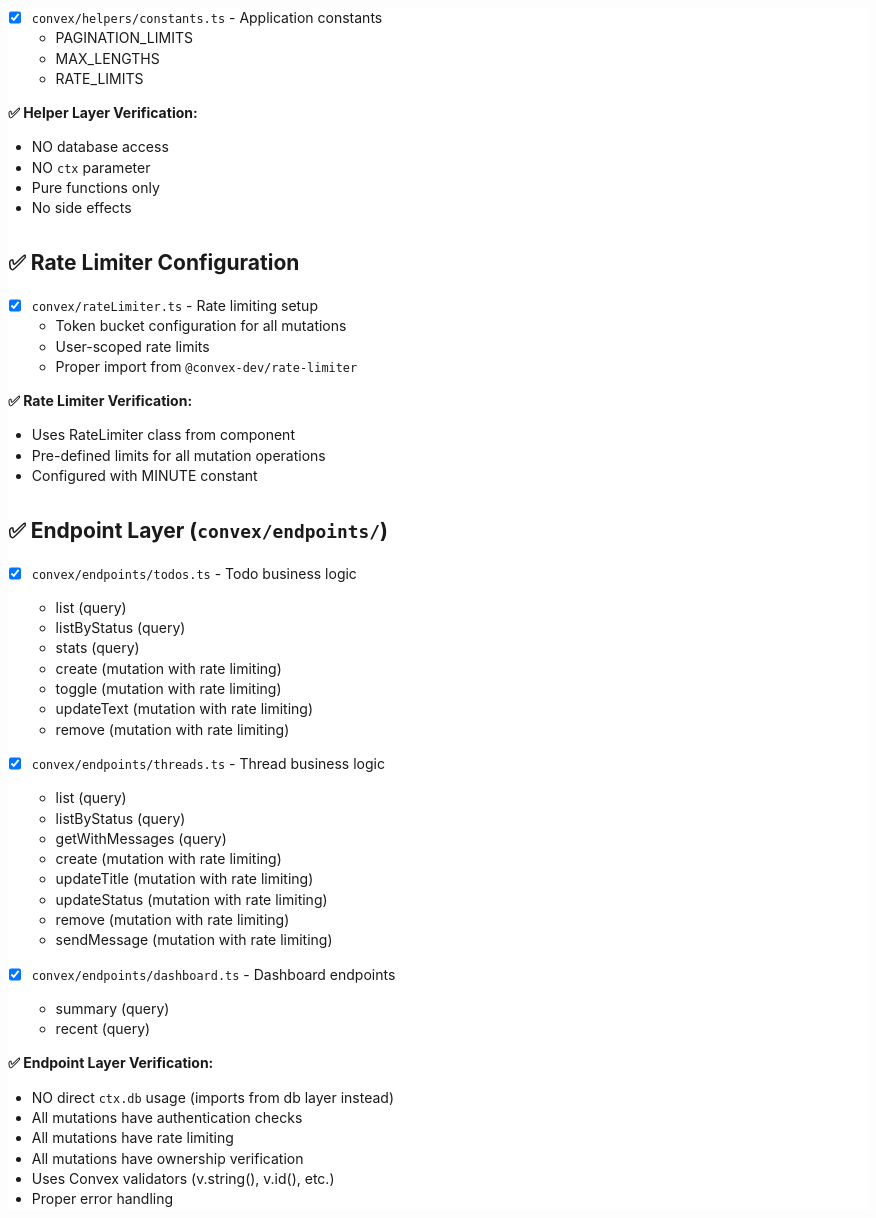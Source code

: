 - [x] `convex/helpers/constants.ts` - Application constants
  - PAGINATION_LIMITS
  - MAX_LENGTHS
  - RATE_LIMITS

**✅ Helper Layer Verification:**
- NO database access
- NO `ctx` parameter
- Pure functions only
- No side effects

## ✅ Rate Limiter Configuration

- [x] `convex/rateLimiter.ts` - Rate limiting setup
  - Token bucket configuration for all mutations
  - User-scoped rate limits
  - Proper import from `@convex-dev/rate-limiter`

**✅ Rate Limiter Verification:**
- Uses RateLimiter class from component
- Pre-defined limits for all mutation operations
- Configured with MINUTE constant

## ✅ Endpoint Layer (`convex/endpoints/`)

- [x] `convex/endpoints/todos.ts` - Todo business logic
  - list (query)
  - listByStatus (query)
  - stats (query)
  - create (mutation with rate limiting)
  - toggle (mutation with rate limiting)
  - updateText (mutation with rate limiting)
  - remove (mutation with rate limiting)

- [x] `convex/endpoints/threads.ts` - Thread business logic
  - list (query)
  - listByStatus (query)
  - getWithMessages (query)
  - create (mutation with rate limiting)
  - updateTitle (mutation with rate limiting)
  - updateStatus (mutation with rate limiting)
  - remove (mutation with rate limiting)
  - sendMessage (mutation with rate limiting)

- [x] `convex/endpoints/dashboard.ts` - Dashboard endpoints
  - summary (query)
  - recent (query)

**✅ Endpoint Layer Verification:**
- NO direct `ctx.db` usage (imports from db layer instead)
- All mutations have authentication checks
- All mutations have rate limiting
- All mutations have ownership verification
- Uses Convex validators (v.string(), v.id(), etc.)
- Proper error handling
